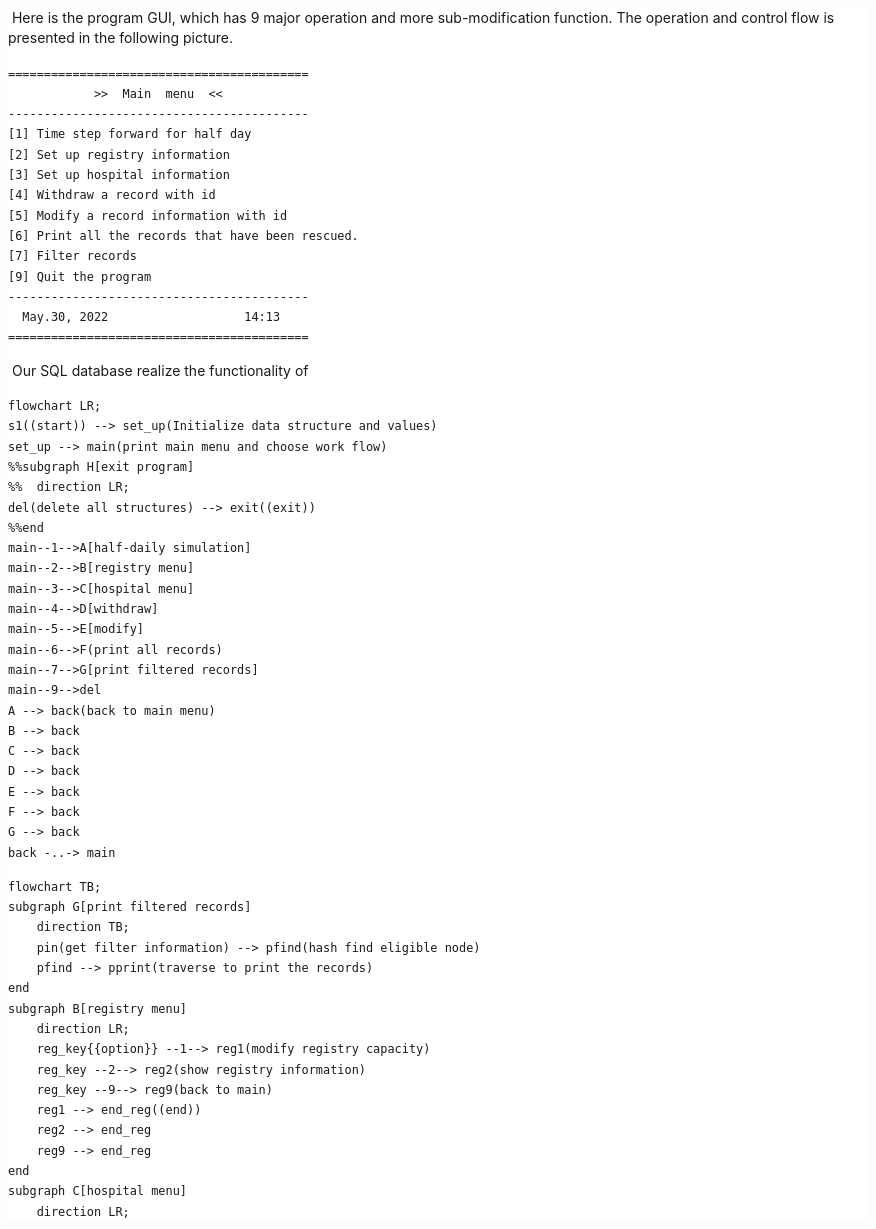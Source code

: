 ​	Here is the program GUI, which has 9 major operation and more sub-modification function. The operation and control flow is presented in the following picture.

```text
==========================================
            >>  Main  menu  <<            
------------------------------------------
[1] Time step forward for half day
[2] Set up registry information
[3] Set up hospital information
[4] Withdraw a record with id
[5] Modify a record information with id
[6] Print all the records that have been rescued.
[7] Filter records
[9] Quit the program
------------------------------------------
  May.30, 2022                   14:13
==========================================
```

​	Our SQL database realize the functionality of 

```mermaid
flowchart LR;
s1((start)) --> set_up(Initialize data structure and values)
set_up --> main(print main menu and choose work flow)
%%subgraph H[exit program]
%%	direction LR;
del(delete all structures) --> exit((exit))
%%end
main--1-->A[half-daily simulation]
main--2-->B[registry menu]
main--3-->C[hospital menu]
main--4-->D[withdraw]
main--5-->E[modify]
main--6-->F(print all records)
main--7-->G[print filtered records]
main--9-->del
A --> back(back to main menu)
B --> back
C --> back
D --> back
E --> back
F --> back
G --> back
back -..-> main
```

```mermaid
flowchart TB;
subgraph G[print filtered records]
	direction TB;
	pin(get filter information) --> pfind(hash find eligible node)
	pfind --> pprint(traverse to print the records)
end
subgraph B[registry menu]
	direction LR;
	reg_key{{option}} --1--> reg1(modify registry capacity)
	reg_key --2--> reg2(show registry information)
	reg_key --9--> reg9(back to main)
	reg1 --> end_reg((end))
	reg2 --> end_reg
	reg9 --> end_reg
end
subgraph C[hospital menu]
	direction LR;
```